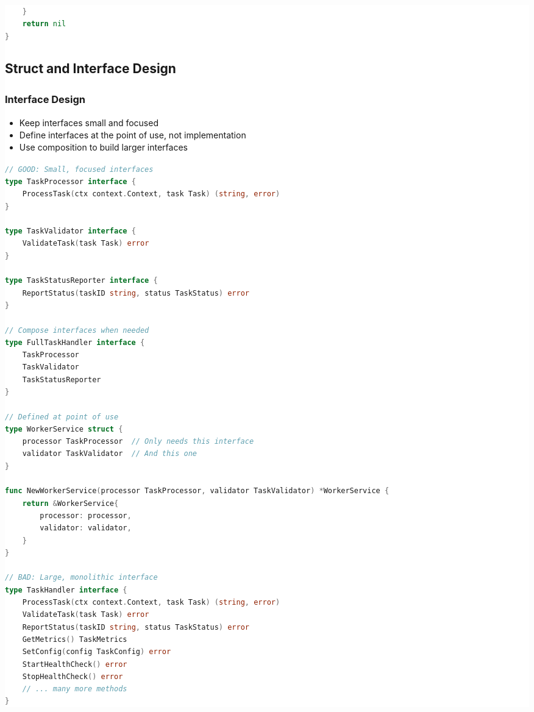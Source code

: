 ```go
    }
    return nil
}
```

## Struct and Interface Design

### Interface Design

- Keep interfaces small and focused
- Define interfaces at the point of use, not implementation
- Use composition to build larger interfaces

```go
// GOOD: Small, focused interfaces
type TaskProcessor interface {
    ProcessTask(ctx context.Context, task Task) (string, error)
}

type TaskValidator interface {
    ValidateTask(task Task) error
}

type TaskStatusReporter interface {
    ReportStatus(taskID string, status TaskStatus) error
}

// Compose interfaces when needed
type FullTaskHandler interface {
    TaskProcessor
    TaskValidator
    TaskStatusReporter
}

// Defined at point of use
type WorkerService struct {
    processor TaskProcessor  // Only needs this interface
    validator TaskValidator  // And this one
}

func NewWorkerService(processor TaskProcessor, validator TaskValidator) *WorkerService {
    return &WorkerService{
        processor: processor,
        validator: validator,
    }
}

// BAD: Large, monolithic interface
type TaskHandler interface {
    ProcessTask(ctx context.Context, task Task) (string, error)
    ValidateTask(task Task) error
    ReportStatus(taskID string, status TaskStatus) error
    GetMetrics() TaskMetrics
    SetConfig(config TaskConfig) error
    StartHealthCheck() error
    StopHealthCheck() error
    // ... many more methods
}
```
